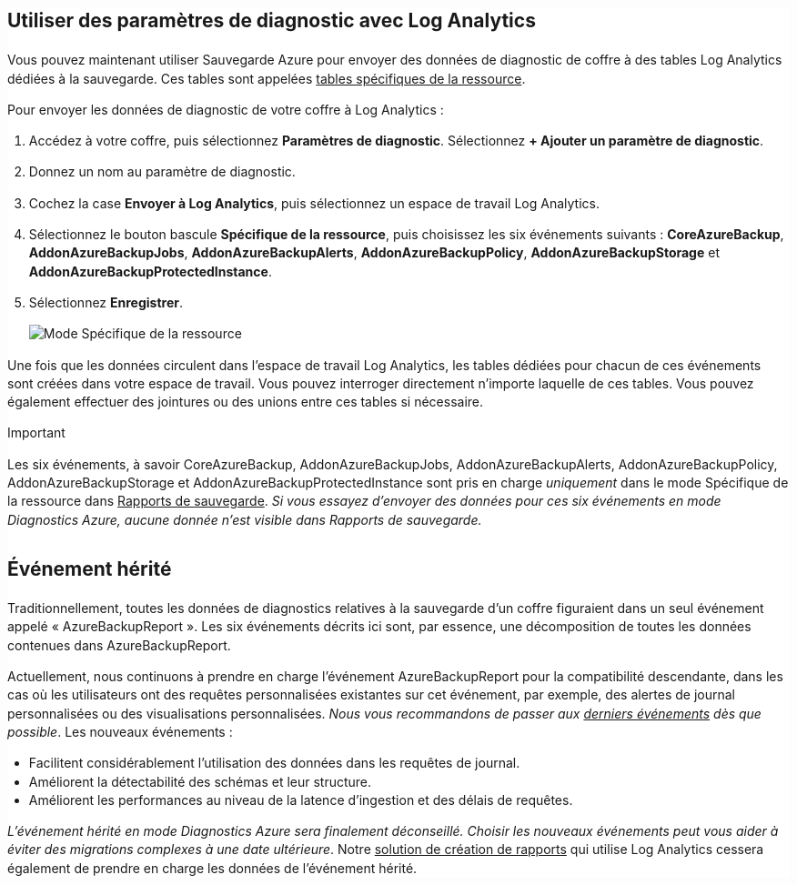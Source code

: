 ## <a name="use-diagnostics-settings-with-log-analytics"></a>Utiliser des paramètres de diagnostic avec Log Analytics

Vous pouvez maintenant utiliser Sauvegarde Azure pour envoyer des données de diagnostic de coffre à des tables Log Analytics dédiées à la sauvegarde. Ces tables sont appelées [tables spécifiques de la ressource](../azure-monitor/platform/resource-logs.md#send-to-log-analytics-workspace).

Pour envoyer les données de diagnostic de votre coffre à Log Analytics :

1. Accédez à votre coffre, puis sélectionnez **Paramètres de diagnostic**. Sélectionnez **+ Ajouter un paramètre de diagnostic**.
1. Donnez un nom au paramètre de diagnostic.
1. Cochez la case **Envoyer à Log Analytics**, puis sélectionnez un espace de travail Log Analytics.
1. Sélectionnez le bouton bascule **Spécifique de la ressource**, puis choisissez les six événements suivants : **CoreAzureBackup**, **AddonAzureBackupJobs**, **AddonAzureBackupAlerts**, **AddonAzureBackupPolicy**, **AddonAzureBackupStorage** et **AddonAzureBackupProtectedInstance**.
1. Sélectionnez **Enregistrer**.

   ![Mode Spécifique de la ressource](./media/backup-azure-diagnostics-events/resource-specific-blade.png)

Une fois que les données circulent dans l’espace de travail Log Analytics, les tables dédiées pour chacun de ces événements sont créées dans votre espace de travail. Vous pouvez interroger directement n’importe laquelle de ces tables. Vous pouvez également effectuer des jointures ou des unions entre ces tables si nécessaire.

> [!IMPORTANT]
> Les six événements, à savoir CoreAzureBackup, AddonAzureBackupJobs, AddonAzureBackupAlerts, AddonAzureBackupPolicy, AddonAzureBackupStorage et AddonAzureBackupProtectedInstance sont pris en charge *uniquement* dans le mode Spécifique de la ressource dans [Rapports de sauvegarde](./configure-reports.md). *Si vous essayez d’envoyer des données pour ces six événements en mode Diagnostics Azure, aucune donnée n’est visible dans Rapports de sauvegarde.*

## <a name="legacy-event"></a>Événement hérité

Traditionnellement, toutes les données de diagnostics relatives à la sauvegarde d’un coffre figuraient dans un seul événement appelé « AzureBackupReport ». Les six événements décrits ici sont, par essence, une décomposition de toutes les données contenues dans AzureBackupReport.

Actuellement, nous continuons à prendre en charge l’événement AzureBackupReport pour la compatibilité descendante, dans les cas où les utilisateurs ont des requêtes personnalisées existantes sur cet événement, par exemple, des alertes de journal personnalisées ou des visualisations personnalisées. *Nous vous recommandons de passer aux [derniers événements](#diagnostics-events-available-for-azure-backup-users) dès que possible*. Les nouveaux événements :

* Facilitent considérablement l’utilisation des données dans les requêtes de journal.
* Améliorent la détectabilité des schémas et leur structure.
* Améliorent les performances au niveau de la latence d’ingestion et des délais de requêtes.

*L’événement hérité en mode Diagnostics Azure sera finalement déconseillé. Choisir les nouveaux événements peut vous aider à éviter des migrations complexes à une date ultérieure*. Notre [solution de création de rapports](./configure-reports.md) qui utilise Log Analytics cessera également de prendre en charge les données de l’événement hérité.
